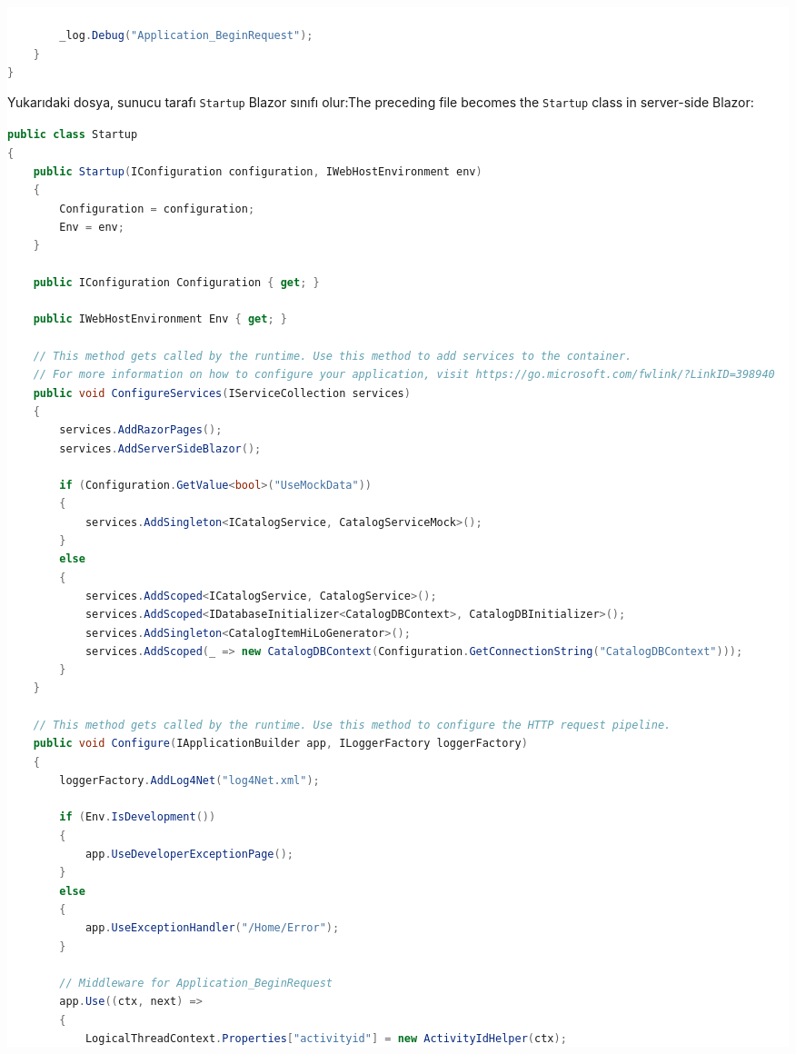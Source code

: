 ```csharp

        _log.Debug("Application_BeginRequest");
    }
}
```

<span data-ttu-id="4fbbb-171">Yukarıdaki dosya, sunucu tarafı `Startup` Blazor sınıfı olur:</span><span class="sxs-lookup"><span data-stu-id="4fbbb-171">The preceding file becomes the `Startup` class in server-side Blazor:</span></span>

```csharp
public class Startup
{
    public Startup(IConfiguration configuration, IWebHostEnvironment env)
    {
        Configuration = configuration;
        Env = env;
    }

    public IConfiguration Configuration { get; }

    public IWebHostEnvironment Env { get; }

    // This method gets called by the runtime. Use this method to add services to the container.
    // For more information on how to configure your application, visit https://go.microsoft.com/fwlink/?LinkID=398940
    public void ConfigureServices(IServiceCollection services)
    {
        services.AddRazorPages();
        services.AddServerSideBlazor();

        if (Configuration.GetValue<bool>("UseMockData"))
        {
            services.AddSingleton<ICatalogService, CatalogServiceMock>();
        }
        else
        {
            services.AddScoped<ICatalogService, CatalogService>();
            services.AddScoped<IDatabaseInitializer<CatalogDBContext>, CatalogDBInitializer>();
            services.AddSingleton<CatalogItemHiLoGenerator>();
            services.AddScoped(_ => new CatalogDBContext(Configuration.GetConnectionString("CatalogDBContext")));
        }
    }

    // This method gets called by the runtime. Use this method to configure the HTTP request pipeline.
    public void Configure(IApplicationBuilder app, ILoggerFactory loggerFactory)
    {
        loggerFactory.AddLog4Net("log4Net.xml");

        if (Env.IsDevelopment())
        {
            app.UseDeveloperExceptionPage();
        }
        else
        {
            app.UseExceptionHandler("/Home/Error");
        }

        // Middleware for Application_BeginRequest
        app.Use((ctx, next) =>
        {
            LogicalThreadContext.Properties["activityid"] = new ActivityIdHelper(ctx);
```